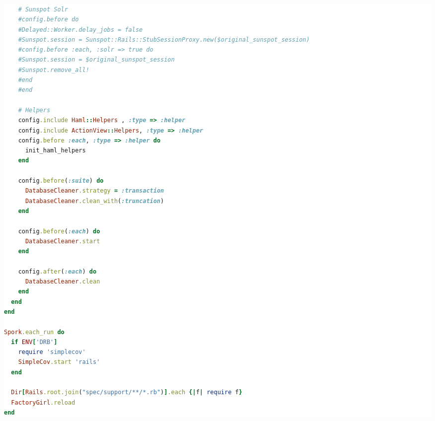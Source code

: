 ```ruby
    # Sunspot Solr
    #config.before do
    #Delayed::Worker.delay_jobs = false
    #Sunspot.session = Sunspot::Rails::StubSessionProxy.new($original_sunspot_session)
    #config.before :each, :solr => true do
    #Sunspot.session = $original_sunspot_session
    #Sunspot.remove_all!
    #end
    #end

    # Helpers
    config.include Haml::Helpers , :type => :helper
    config.include ActionView::Helpers, :type => :helper
    config.before :each, :type => :helper do
      init_haml_helpers
    end

    config.before(:suite) do
      DatabaseCleaner.strategy = :transaction
      DatabaseCleaner.clean_with(:truncation)
    end

    config.before(:each) do
      DatabaseCleaner.start
    end

    config.after(:each) do
      DatabaseCleaner.clean
    end
  end
end

Spork.each_run do
  if ENV['DRB']
    require 'simplecov'
    SimpleCov.start 'rails'
  end

  Dir[Rails.root.join("spec/support/**/*.rb")].each {|f| require f}
  FactoryGirl.reload
end 
```
